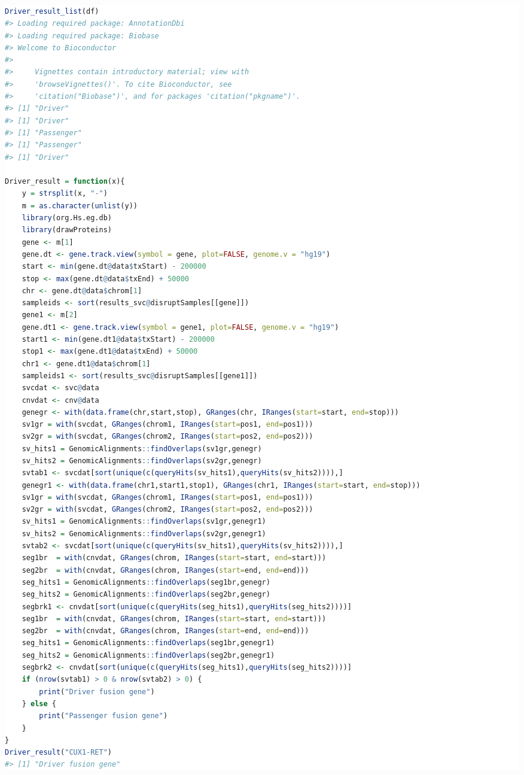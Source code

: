 ``` r
Driver_result_list(df)
#> Loading required package: AnnotationDbi
#> Loading required package: Biobase
#> Welcome to Bioconductor
#> 
#>     Vignettes contain introductory material; view with
#>     'browseVignettes()'. To cite Bioconductor, see
#>     'citation("Biobase")', and for packages 'citation("pkgname")'.
#> [1] "Driver"
#> [1] "Driver"
#> [1] "Passenger"
#> [1] "Passenger"
#> [1] "Driver"

Driver_result = function(x){
    y = strsplit(x, "-")
    m = as.character(unlist(y))
    library(org.Hs.eg.db)
    library(drawProteins)
    gene <- m[1]
    gene.dt <- gene.track.view(symbol = gene, plot=FALSE, genome.v = "hg19")
    start <- min(gene.dt@data$txStart) - 200000
    stop <- max(gene.dt@data$txEnd) + 50000
    chr <- gene.dt@data$chrom[1]
    sampleids <- sort(results_svc@disruptSamples[[gene]])
    gene1 <- m[2]
    gene.dt1 <- gene.track.view(symbol = gene1, plot=FALSE, genome.v = "hg19")
    start1 <- min(gene.dt1@data$txStart) - 200000
    stop1 <- max(gene.dt1@data$txEnd) + 50000
    chr1 <- gene.dt1@data$chrom[1]
    sampleids1 <- sort(results_svc@disruptSamples[[gene1]])
    svcdat <- svc@data
    cnvdat <- cnv@data
    genegr <- with(data.frame(chr,start,stop), GRanges(chr, IRanges(start=start, end=stop))) 
    sv1gr = with(svcdat, GRanges(chrom1, IRanges(start=pos1, end=pos1))) 
    sv2gr = with(svcdat, GRanges(chrom2, IRanges(start=pos2, end=pos2))) 
    sv_hits1 = GenomicAlignments::findOverlaps(sv1gr,genegr)
    sv_hits2 = GenomicAlignments::findOverlaps(sv2gr,genegr)
    svtab1 <- svcdat[sort(unique(c(queryHits(sv_hits1),queryHits(sv_hits2)))),]
    genegr1 <- with(data.frame(chr1,start1,stop1), GRanges(chr1, IRanges(start=start, end=stop))) 
    sv1gr = with(svcdat, GRanges(chrom1, IRanges(start=pos1, end=pos1))) 
    sv2gr = with(svcdat, GRanges(chrom2, IRanges(start=pos2, end=pos2))) 
    sv_hits1 = GenomicAlignments::findOverlaps(sv1gr,genegr1)
    sv_hits2 = GenomicAlignments::findOverlaps(sv2gr,genegr1)
    svtab2 <- svcdat[sort(unique(c(queryHits(sv_hits1),queryHits(sv_hits2)))),]
    seg1br  = with(cnvdat, GRanges(chrom, IRanges(start=start, end=start))) 
    seg2br  = with(cnvdat, GRanges(chrom, IRanges(start=end, end=end))) 
    seg_hits1 = GenomicAlignments::findOverlaps(seg1br,genegr)
    seg_hits2 = GenomicAlignments::findOverlaps(seg2br,genegr)
    segbrk1 <- cnvdat[sort(unique(c(queryHits(seg_hits1),queryHits(seg_hits2))))]
    seg1br  = with(cnvdat, GRanges(chrom, IRanges(start=start, end=start))) 
    seg2br  = with(cnvdat, GRanges(chrom, IRanges(start=end, end=end))) 
    seg_hits1 = GenomicAlignments::findOverlaps(seg1br,genegr1)
    seg_hits2 = GenomicAlignments::findOverlaps(seg2br,genegr1)
    segbrk2 <- cnvdat[sort(unique(c(queryHits(seg_hits1),queryHits(seg_hits2))))]
    if (nrow(svtab1) > 0 & nrow(svtab2) > 0) {
        print("Driver fusion gene")
    } else {
        print("Passenger fusion gene")
    }
}
Driver_result("CUX1-RET")
#> [1] "Driver fusion gene"
```